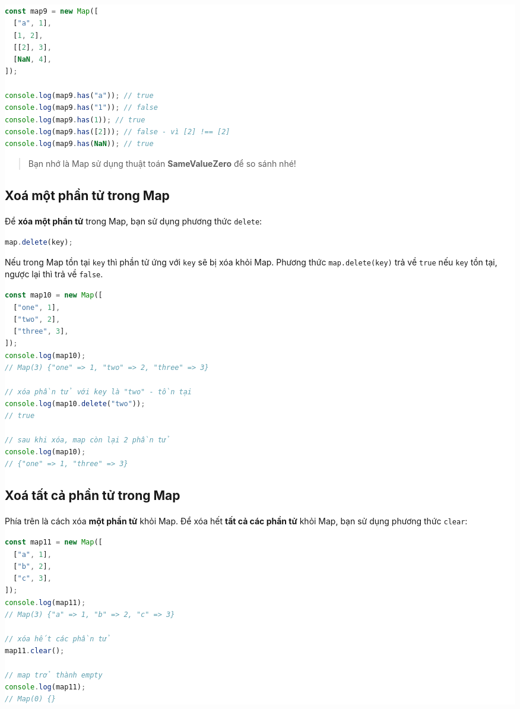 ```js
const map9 = new Map([
  ["a", 1],
  [1, 2],
  [[2], 3],
  [NaN, 4],
]);

console.log(map9.has("a")); // true
console.log(map9.has("1")); // false
console.log(map9.has(1)); // true
console.log(map9.has([2])); // false - vì [2] !== [2]
console.log(map9.has(NaN)); // true
```

> Bạn nhớ là Map sử dụng thuật toán **SameValueZero** để so sánh nhé!

## Xoá một phần tử trong Map

Để **xóa một phần tử** trong Map, bạn sử dụng phương thức `delete`:

```js
map.delete(key);
```

Nếu trong Map tồn tại `key` thì phần tử ứng với `key` sẽ bị xóa khỏi Map. Phương thức `map.delete(key)` trả về `true` nếu `key` tồn tại, ngược lại thì trả về `false`.

```js
const map10 = new Map([
  ["one", 1],
  ["two", 2],
  ["three", 3],
]);
console.log(map10);
// Map(3) {"one" => 1, "two" => 2, "three" => 3}

// xóa phần tử với key là "two" - tồn tại
console.log(map10.delete("two"));
// true

// sau khi xóa, map còn lại 2 phần tử
console.log(map10);
// {"one" => 1, "three" => 3}
```

## Xoá tất cả phần tử trong Map

Phía trên là cách xóa **một phần tử** khỏi Map. Để xóa hết **tất cả các phần tử** khỏi Map, bạn sử dụng phương thức `clear`:

```js
const map11 = new Map([
  ["a", 1],
  ["b", 2],
  ["c", 3],
]);
console.log(map11);
// Map(3) {"a" => 1, "b" => 2, "c" => 3}

// xóa hết các phần tử
map11.clear();

// map trở thành empty
console.log(map11);
// Map(0) {}
```